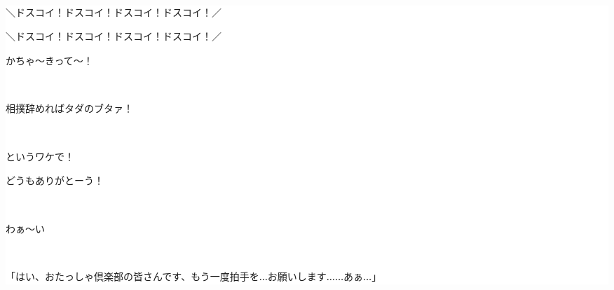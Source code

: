 ＼ドスコイ！ドスコイ！ドスコイ！ドスコイ！／

＼ドスコイ！ドスコイ！ドスコイ！ドスコイ！／

かちゃ～きって～！

　

相撲辞めればタダのブタァ！

　

というワケで！

どうもありがとーう！

　

わぁ～い

　

「はい、おたっしゃ倶楽部の皆さんです、もう一度拍手を…お願いします……あぁ…」
